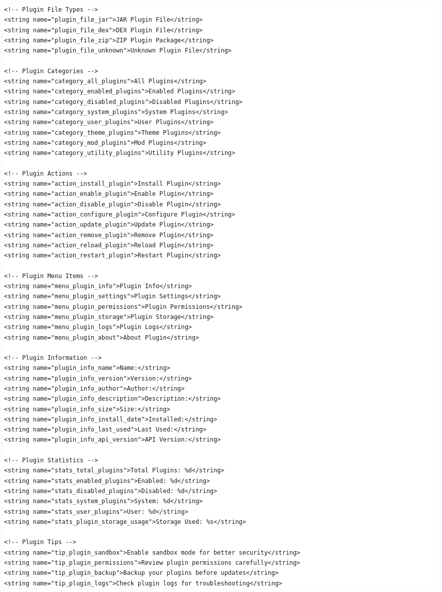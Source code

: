     <!-- Plugin File Types -->
    <string name="plugin_file_jar">JAR Plugin File</string>
    <string name="plugin_file_dex">DEX Plugin File</string>
    <string name="plugin_file_zip">ZIP Plugin Package</string>
    <string name="plugin_file_unknown">Unknown Plugin File</string>
    
    <!-- Plugin Categories -->
    <string name="category_all_plugins">All Plugins</string>
    <string name="category_enabled_plugins">Enabled Plugins</string>
    <string name="category_disabled_plugins">Disabled Plugins</string>
    <string name="category_system_plugins">System Plugins</string>
    <string name="category_user_plugins">User Plugins</string>
    <string name="category_theme_plugins">Theme Plugins</string>
    <string name="category_mod_plugins">Mod Plugins</string>
    <string name="category_utility_plugins">Utility Plugins</string>
    
    <!-- Plugin Actions -->
    <string name="action_install_plugin">Install Plugin</string>
    <string name="action_enable_plugin">Enable Plugin</string>
    <string name="action_disable_plugin">Disable Plugin</string>
    <string name="action_configure_plugin">Configure Plugin</string>
    <string name="action_update_plugin">Update Plugin</string>
    <string name="action_remove_plugin">Remove Plugin</string>
    <string name="action_reload_plugin">Reload Plugin</string>
    <string name="action_restart_plugin">Restart Plugin</string>
    
    <!-- Plugin Menu Items -->
    <string name="menu_plugin_info">Plugin Info</string>
    <string name="menu_plugin_settings">Plugin Settings</string>
    <string name="menu_plugin_permissions">Plugin Permissions</string>
    <string name="menu_plugin_storage">Plugin Storage</string>
    <string name="menu_plugin_logs">Plugin Logs</string>
    <string name="menu_plugin_about">About Plugin</string>
    
    <!-- Plugin Information -->
    <string name="plugin_info_name">Name:</string>
    <string name="plugin_info_version">Version:</string>
    <string name="plugin_info_author">Author:</string>
    <string name="plugin_info_description">Description:</string>
    <string name="plugin_info_size">Size:</string>
    <string name="plugin_info_install_date">Installed:</string>
    <string name="plugin_info_last_used">Last Used:</string>
    <string name="plugin_info_api_version">API Version:</string>
    
    <!-- Plugin Statistics -->
    <string name="stats_total_plugins">Total Plugins: %d</string>
    <string name="stats_enabled_plugins">Enabled: %d</string>
    <string name="stats_disabled_plugins">Disabled: %d</string>
    <string name="stats_system_plugins">System: %d</string>
    <string name="stats_user_plugins">User: %d</string>
    <string name="stats_plugin_storage_usage">Storage Used: %s</string>
    
    <!-- Plugin Tips -->
    <string name="tip_plugin_sandbox">Enable sandbox mode for better security</string>
    <string name="tip_plugin_permissions">Review plugin permissions carefully</string>
    <string name="tip_plugin_backup">Backup your plugins before updates</string>
    <string name="tip_plugin_logs">Check plugin logs for troubleshooting</string>
    